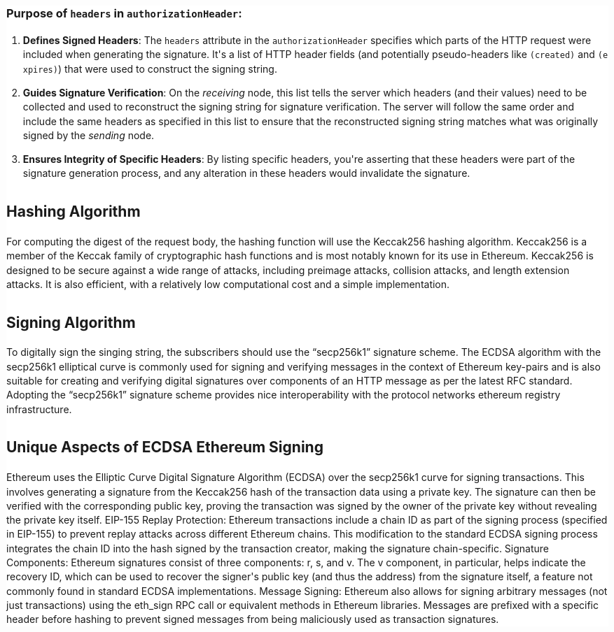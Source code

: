 ### Purpose of `headers` in `authorizationHeader`:

1. **Defines Signed Headers**: The `headers` attribute in the `authorizationHeader` specifies which parts of the HTTP request were included when generating the signature. It's a list of HTTP header fields (and potentially pseudo-headers like `(created)` and `(expires)`) that were used to construct the signing string.
    
2. **Guides Signature Verification**: On the *receiving* node, this list tells the server which headers (and their values) need to be collected and used to reconstruct the signing string for signature verification. The server will follow the same order and include the same headers as specified in this list to ensure that the reconstructed signing string matches what was originally signed by the *sending* node.
    
3. **Ensures Integrity of Specific Headers**: By listing specific headers, you're asserting that these headers were part of the signature generation process, and any alteration in these headers would invalidate the signature. 

## Hashing Algorithm
For computing the digest of the request body, the hashing function will use the Keccak256 hashing algorithm. Keccak256 is a member of the Keccak family of cryptographic hash functions and is most notably known for its use in Ethereum. Keccak256 is designed to be secure against a wide range of attacks, including preimage attacks, collision attacks, and length extension attacks. It is also efficient, with a relatively low computational cost and a simple implementation.

## Signing Algorithm
To digitally sign the singing string, the subscribers should use the “secp256k1” signature scheme. The ECDSA algorithm with the secp256k1 elliptical curve is commonly used for signing and verifying messages in the context of Ethereum key-pairs and is also suitable for creating and verifying digital signatures over components of an HTTP message as per the latest RFC standard. Adopting the “secp256k1” signature scheme provides nice interoperability with the protocol networks ethereum registry infrastructure.

## Unique Aspects of ECDSA Ethereum Signing
Ethereum uses the Elliptic Curve Digital Signature Algorithm (ECDSA) over the secp256k1 curve for signing transactions. This involves generating a signature from the Keccak256 hash of the transaction data using a private key. The signature can then be verified with the corresponding public key, proving the transaction was signed by the owner of the private key without revealing the private key itself.
EIP-155 Replay Protection: Ethereum transactions include a chain ID as part of the signing process (specified in EIP-155) to prevent replay attacks across different Ethereum chains. This modification to the standard ECDSA signing process integrates the chain ID into the hash signed by the transaction creator, making the signature chain-specific.
Signature Components: Ethereum signatures consist of three components: r, s, and v. The v component, in particular, helps indicate the recovery ID, which can be used to recover the signer's public key (and thus the address) from the signature itself, a feature not commonly found in standard ECDSA implementations.
Message Signing: Ethereum also allows for signing arbitrary messages (not just transactions) using the eth_sign RPC call or equivalent methods in Ethereum libraries. Messages are prefixed with a specific header before hashing to prevent signed messages from being maliciously used as transaction signatures.
